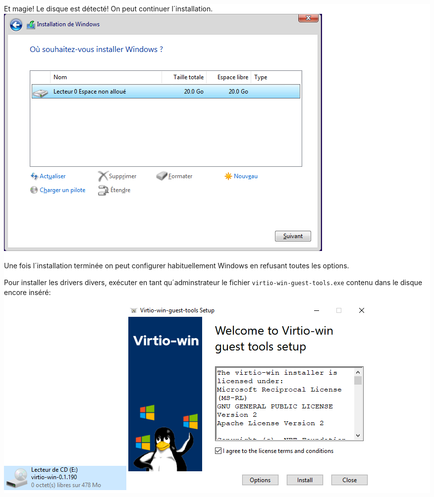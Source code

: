 Et magie! Le disque est détecté! On peut continuer l´installation.  
![](W10-KVM/9.png)

Une fois l´installation terminée on peut configurer habituellement Windows en refusant toutes les options.

Pour installer les drivers divers, exécuter en tant qu´adminstrateur le fichier `virtio-win-guest-tools.exe` contenu dans le disque encore inséré:

![](Screens/2.png)
![](Screens/3.png)
